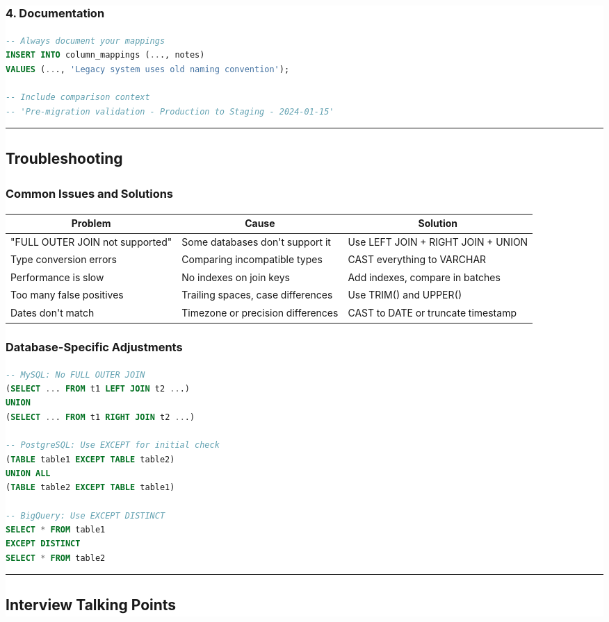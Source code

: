 ### 4. Documentation

```sql
-- Always document your mappings
INSERT INTO column_mappings (..., notes)
VALUES (..., 'Legacy system uses old naming convention');

-- Include comparison context
-- 'Pre-migration validation - Production to Staging - 2024-01-15'
```

---

## Troubleshooting

### Common Issues and Solutions

| Problem | Cause | Solution |
|---------|-------|----------|
| "FULL OUTER JOIN not supported" | Some databases don't support it | Use LEFT JOIN + RIGHT JOIN + UNION |
| Type conversion errors | Comparing incompatible types | CAST everything to VARCHAR |
| Performance is slow | No indexes on join keys | Add indexes, compare in batches |
| Too many false positives | Trailing spaces, case differences | Use TRIM() and UPPER() |
| Dates don't match | Timezone or precision differences | CAST to DATE or truncate timestamp |

### Database-Specific Adjustments

```sql
-- MySQL: No FULL OUTER JOIN
(SELECT ... FROM t1 LEFT JOIN t2 ...)
UNION
(SELECT ... FROM t1 RIGHT JOIN t2 ...)

-- PostgreSQL: Use EXCEPT for initial check
(TABLE table1 EXCEPT TABLE table2)
UNION ALL
(TABLE table2 EXCEPT TABLE table1)

-- BigQuery: Use EXCEPT DISTINCT
SELECT * FROM table1
EXCEPT DISTINCT
SELECT * FROM table2
```

---

## Interview Talking Points

